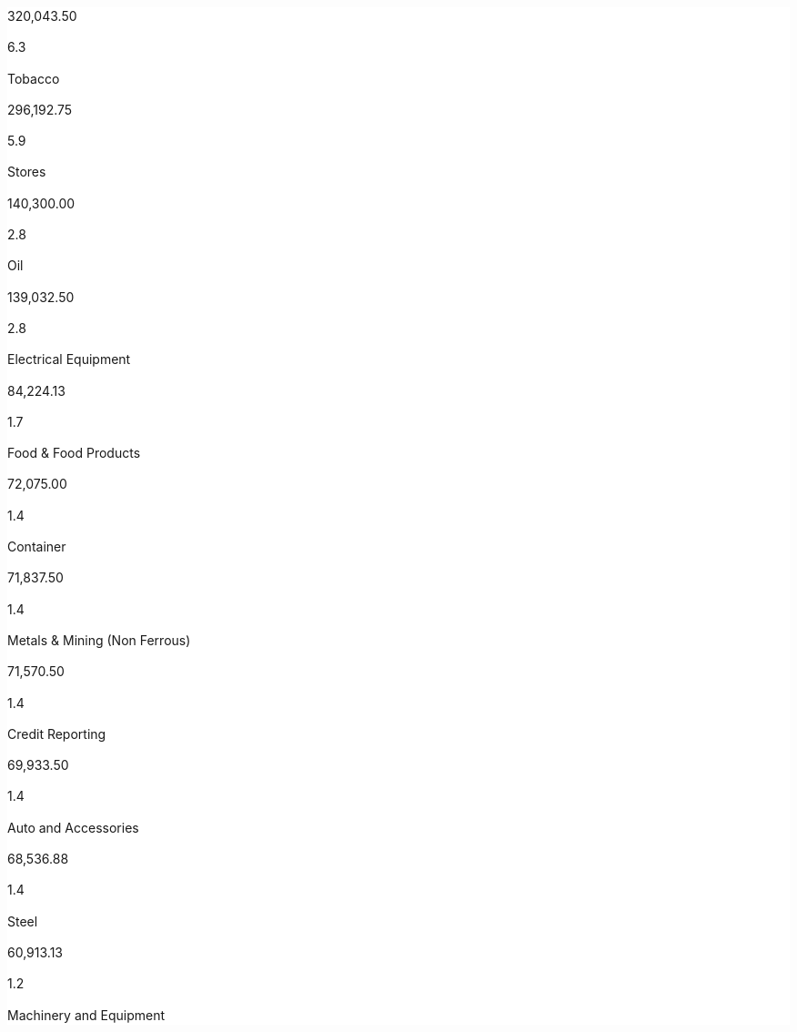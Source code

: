 320,043.50

6.3

Tobacco

296,192.75

5.9

Stores

140,300.00

2.8

Oil

139,032.50

2.8

Electrical Equipment

84,224.13

1.7

Food & Food Products

72,075.00

1.4

Container

71,837.50

1.4

Metals & Mining (Non Ferrous)

71,570.50

1.4

Credit Reporting

69,933.50

1.4

Auto and Accessories

68,536.88

1.4

Steel

60,913.13

1.2

Machinery and Equipment

